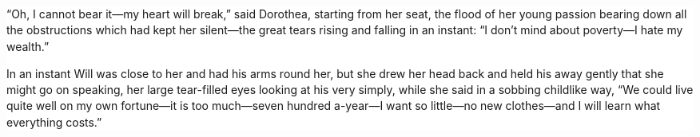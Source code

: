 “Oh, I cannot bear it—my heart will break,” said Dorothea, starting from her seat, the flood of her young passion bearing down all the obstructions which had kept her silent—the great tears rising and falling in an instant: “I don’t mind about poverty—I hate my wealth.” 

In an instant Will was close to her and had his arms round her, but she drew her head back and held his away gently that she might go on speaking, her large tear-filled eyes looking at his very simply, while she said in a sobbing childlike way, “We could live quite well on my own fortune—it is too much—seven hundred a-year—I want so little—no new clothes—and I will learn what everything costs.” 

